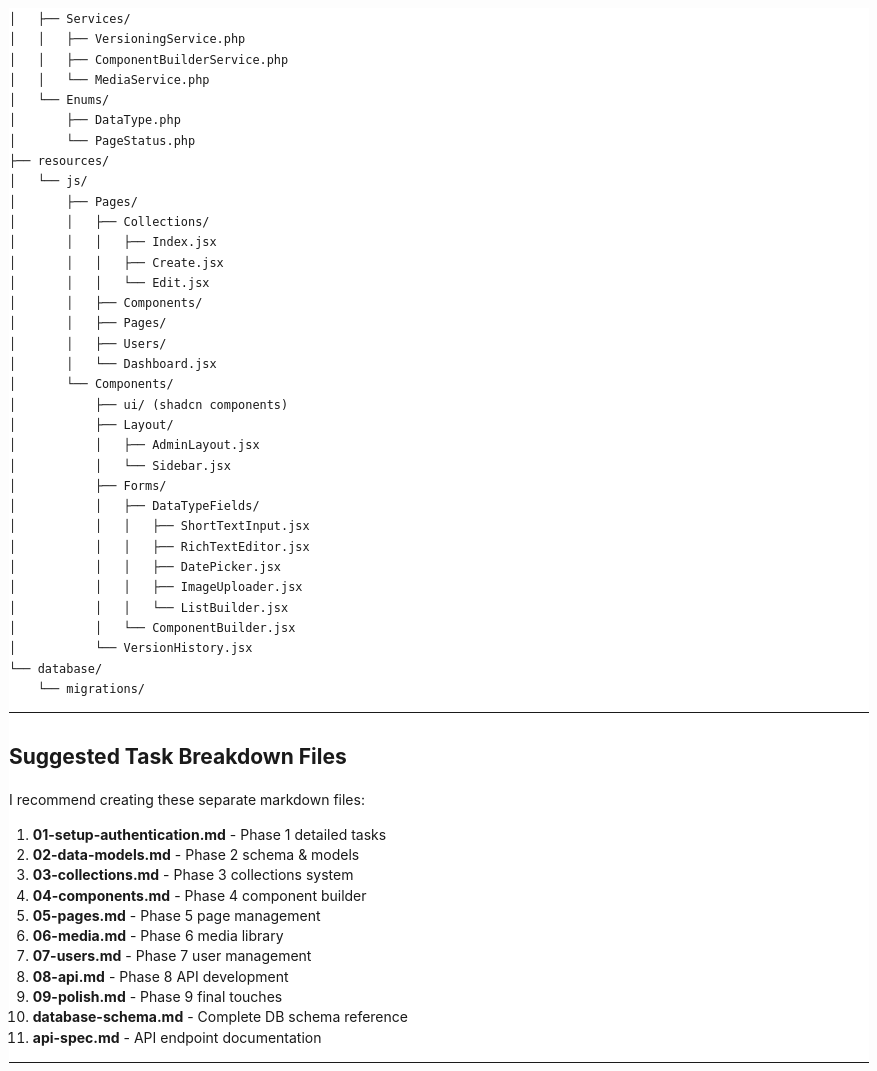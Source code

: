 ```
│   ├── Services/
│   │   ├── VersioningService.php
│   │   ├── ComponentBuilderService.php
│   │   └── MediaService.php
│   └── Enums/
│       ├── DataType.php
│       └── PageStatus.php
├── resources/
│   └── js/
│       ├── Pages/
│       │   ├── Collections/
│       │   │   ├── Index.jsx
│       │   │   ├── Create.jsx
│       │   │   └── Edit.jsx
│       │   ├── Components/
│       │   ├── Pages/
│       │   ├── Users/
│       │   └── Dashboard.jsx
│       └── Components/
│           ├── ui/ (shadcn components)
│           ├── Layout/
│           │   ├── AdminLayout.jsx
│           │   └── Sidebar.jsx
│           ├── Forms/
│           │   ├── DataTypeFields/
│           │   │   ├── ShortTextInput.jsx
│           │   │   ├── RichTextEditor.jsx
│           │   │   ├── DatePicker.jsx
│           │   │   ├── ImageUploader.jsx
│           │   │   └── ListBuilder.jsx
│           │   └── ComponentBuilder.jsx
│           └── VersionHistory.jsx
└── database/
    └── migrations/
```

---

## Suggested Task Breakdown Files

I recommend creating these separate markdown files:

1. **01-setup-authentication.md** - Phase 1 detailed tasks
2. **02-data-models.md** - Phase 2 schema & models
3. **03-collections.md** - Phase 3 collections system
4. **04-components.md** - Phase 4 component builder
5. **05-pages.md** - Phase 5 page management
6. **06-media.md** - Phase 6 media library
7. **07-users.md** - Phase 7 user management
8. **08-api.md** - Phase 8 API development
9. **09-polish.md** - Phase 9 final touches
10. **database-schema.md** - Complete DB schema reference
11. **api-spec.md** - API endpoint documentation

---